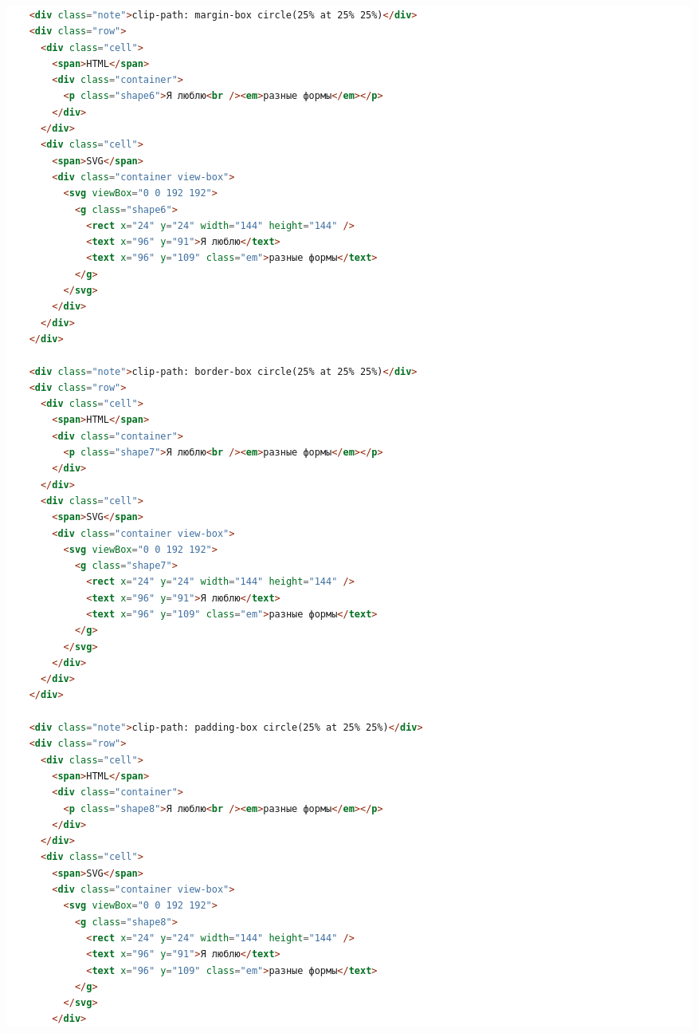 ```html hidden
    <div class="note">clip-path: margin-box circle(25% at 25% 25%)</div>
    <div class="row">
      <div class="cell">
        <span>HTML</span>
        <div class="container">
          <p class="shape6">Я люблю<br /><em>разные формы</em></p>
        </div>
      </div>
      <div class="cell">
        <span>SVG</span>
        <div class="container view-box">
          <svg viewBox="0 0 192 192">
            <g class="shape6">
              <rect x="24" y="24" width="144" height="144" />
              <text x="96" y="91">Я люблю</text>
              <text x="96" y="109" class="em">разные формы</text>
            </g>
          </svg>
        </div>
      </div>
    </div>

    <div class="note">clip-path: border-box circle(25% at 25% 25%)</div>
    <div class="row">
      <div class="cell">
        <span>HTML</span>
        <div class="container">
          <p class="shape7">Я люблю<br /><em>разные формы</em></p>
        </div>
      </div>
      <div class="cell">
        <span>SVG</span>
        <div class="container view-box">
          <svg viewBox="0 0 192 192">
            <g class="shape7">
              <rect x="24" y="24" width="144" height="144" />
              <text x="96" y="91">Я люблю</text>
              <text x="96" y="109" class="em">разные формы</text>
            </g>
          </svg>
        </div>
      </div>
    </div>

    <div class="note">clip-path: padding-box circle(25% at 25% 25%)</div>
    <div class="row">
      <div class="cell">
        <span>HTML</span>
        <div class="container">
          <p class="shape8">Я люблю<br /><em>разные формы</em></p>
        </div>
      </div>
      <div class="cell">
        <span>SVG</span>
        <div class="container view-box">
          <svg viewBox="0 0 192 192">
            <g class="shape8">
              <rect x="24" y="24" width="144" height="144" />
              <text x="96" y="91">Я люблю</text>
              <text x="96" y="109" class="em">разные формы</text>
            </g>
          </svg>
        </div>
```